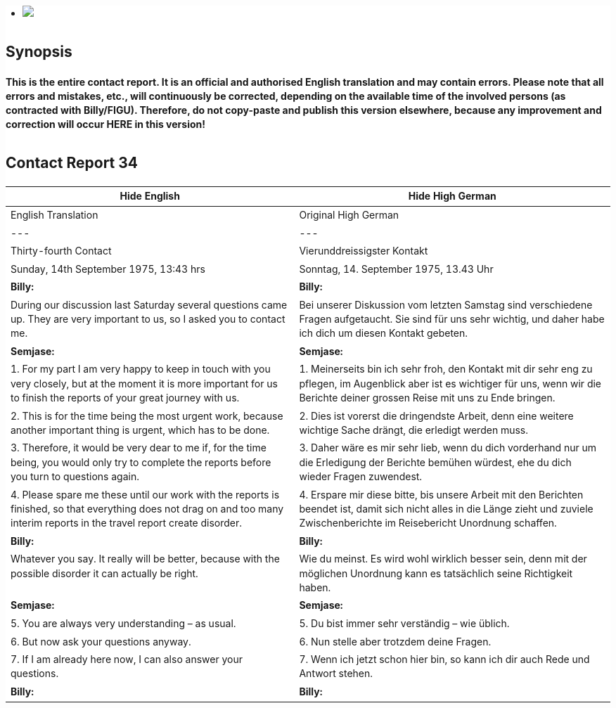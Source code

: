 
  * [![](https://www.futureofmankind.co.uk/w/images/thumb/5/52/Kontakberichte_Block_1_Front_Cover.jpg/160px-Kontakberichte_Block_1_Front_Cover.jpg)](https://www.futureofmankind.co.uk/Billy_Meier/<https:/www.futureofmankind.co.uk/w/images/5/52/Kontakberichte_Block_1_Front_Cover.jpg>)


## Synopsis
**This is the entire contact report. It is an official and authorised English translation and may contain errors. Please note that all errors and mistakes, etc., will continuously be corrected, depending on the available time of the involved persons (as contracted with Billy/FIGU). Therefore, do not copy-paste and publish this version elsewhere, because any improvement and correction will occur HERE in this version!**
## Contact Report 34
Hide English | Hide High German  
---|---  
English Translation | Original High German  
---|---  
Thirty-fourth Contact  | Vierunddreissigster Kontakt   
Sunday, 14th September 1975, 13:43 hrs  | Sonntag, 14. September 1975, 13.43 Uhr   
**Billy:** | **Billy:**  
During our discussion last Saturday several questions came up. They are very important to us, so I asked you to contact me.  | Bei unserer Diskussion vom letzten Samstag sind verschiedene Fragen aufgetaucht. Sie sind für uns sehr wichtig, und daher habe ich dich um diesen Kontakt gebeten.   
**Semjase:** | **Semjase:**  
1. For my part I am very happy to keep in touch with you very closely, but at the moment it is more important for us to finish the reports of your great journey with us.  | 1. Meinerseits bin ich sehr froh, den Kontakt mit dir sehr eng zu pflegen, im Augenblick aber ist es wichtiger für uns, wenn wir die Berichte deiner grossen Reise mit uns zu Ende bringen.   
2. This is for the time being the most urgent work, because another important thing is urgent, which has to be done.  | 2. Dies ist vorerst die dringendste Arbeit, denn eine weitere wichtige Sache drängt, die erledigt werden muss.   
3. Therefore, it would be very dear to me if, for the time being, you would only try to complete the reports before you turn to questions again.  | 3. Daher wäre es mir sehr lieb, wenn du dich vorderhand nur um die Erledigung der Berichte bemühen würdest, ehe du dich wieder Fragen zuwendest.   
4. Please spare me these until our work with the reports is finished, so that everything does not drag on and too many interim reports in the travel report create disorder.  | 4. Erspare mir diese bitte, bis unsere Arbeit mit den Berichten beendet ist, damit sich nicht alles in die Länge zieht und zuviele Zwischenberichte im Reisebericht Unordnung schaffen.   
**Billy:** | **Billy:**  
Whatever you say. It really will be better, because with the possible disorder it can actually be right.  | Wie du meinst. Es wird wohl wirklich besser sein, denn mit der möglichen Unordnung kann es tatsächlich seine Richtigkeit haben.   
**Semjase:** | **Semjase:**  
5. You are always very understanding – as usual.  | 5. Du bist immer sehr verständig – wie üblich.   
6. But now ask your questions anyway.  | 6. Nun stelle aber trotzdem deine Fragen.   
7. If I am already here now, I can also answer your questions.  | 7. Wenn ich jetzt schon hier bin, so kann ich dir auch Rede und Antwort stehen.   
**Billy:** | **Billy:**  
